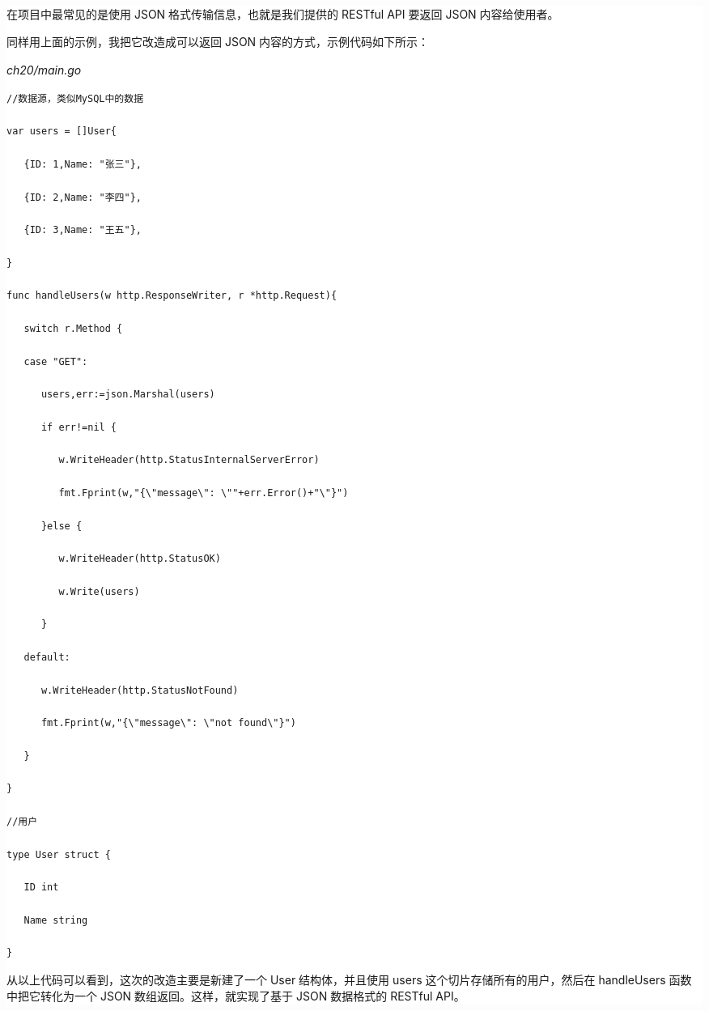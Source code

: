 在项目中最常见的是使用 JSON 格式传输信息，也就是我们提供的 RESTful API
要返回 JSON 内容给使用者。

同样用上面的示例，我把它改造成可以返回 JSON
内容的方式，示例代码如下所示：

*ch20/main.go*

    //数据源，类似MySQL中的数据

    var users = []User{

       {ID: 1,Name: "张三"},

       {ID: 2,Name: "李四"},

       {ID: 3,Name: "王五"},

    }

    func handleUsers(w http.ResponseWriter, r *http.Request){

       switch r.Method {

       case "GET":

          users,err:=json.Marshal(users)

          if err!=nil {

             w.WriteHeader(http.StatusInternalServerError)

             fmt.Fprint(w,"{\"message\": \""+err.Error()+"\"}")

          }else {

             w.WriteHeader(http.StatusOK)

             w.Write(users)

          }

       default:

          w.WriteHeader(http.StatusNotFound)

          fmt.Fprint(w,"{\"message\": \"not found\"}")

       }

    }

    //用户

    type User struct {

       ID int

       Name string

    }

从以上代码可以看到，这次的改造主要是新建了一个 User 结构体，并且使用
users 这个切片存储所有的用户，然后在 handleUsers 函数中把它转化为一个
JSON 数组返回。这样，就实现了基于 JSON 数据格式的 RESTful API。
